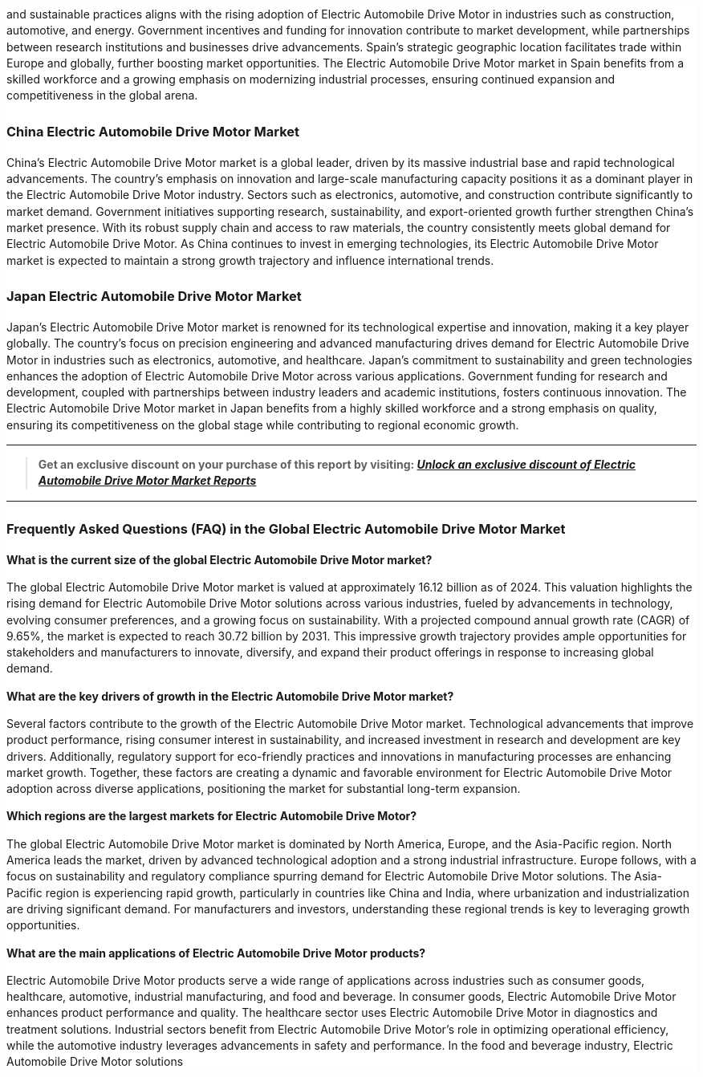 and sustainable practices aligns with the rising adoption of Electric Automobile Drive Motor in industries such as construction, automotive, and energy. Government incentives and funding for innovation contribute to market development, while partnerships between research institutions and businesses drive advancements. Spain&rsquo;s strategic geographic location facilitates trade within Europe and globally, further boosting market opportunities. The Electric Automobile Drive Motor market in Spain benefits from a skilled workforce and a growing emphasis on modernizing industrial processes, ensuring continued expansion and competitiveness in the global arena.</p><h3>China Electric Automobile Drive Motor Market</h3><p>China&rsquo;s Electric Automobile Drive Motor market is a global leader, driven by its massive industrial base and rapid technological advancements. The country&rsquo;s emphasis on innovation and large-scale manufacturing capacity positions it as a dominant player in the Electric Automobile Drive Motor industry. Sectors such as electronics, automotive, and construction contribute significantly to market demand. Government initiatives supporting research, sustainability, and export-oriented growth further strengthen China&rsquo;s market presence. With its robust supply chain and access to raw materials, the country consistently meets global demand for Electric Automobile Drive Motor. As China continues to invest in emerging technologies, its Electric Automobile Drive Motor market is expected to maintain a strong growth trajectory and influence international trends.</p><h3>Japan Electric Automobile Drive Motor Market</h3><p>Japan&rsquo;s Electric Automobile Drive Motor market is renowned for its technological expertise and innovation, making it a key player globally. The country&rsquo;s focus on precision engineering and advanced manufacturing drives demand for Electric Automobile Drive Motor in industries such as electronics, automotive, and healthcare. Japan&rsquo;s commitment to sustainability and green technologies enhances the adoption of Electric Automobile Drive Motor across various applications. Government funding for research and development, coupled with partnerships between industry leaders and academic institutions, fosters continuous innovation. The Electric Automobile Drive Motor market in Japan benefits from a highly skilled workforce and a strong emphasis on quality, ensuring its competitiveness on the global stage while contributing to regional economic growth.</p><hr /><blockquote><p><strong>Get an exclusive discount on your purchase of this report by visiting: <em><a href="://marketresearchpulse.com/ask-for-discount/127769?utm_source=Github&amp;utm_medium=025">Unlock an exclusive discount of Electric Automobile Drive Motor Market Reports</a></em>&nbsp;</strong></p></blockquote><hr /><h3>Frequently Asked Questions (FAQ) in the Global Electric Automobile Drive Motor Market</h3><p><strong>What is the current size of the global Electric Automobile Drive Motor market?</strong></p><p>The global Electric Automobile Drive Motor market is valued at approximately 16.12 billion as of 2024. This valuation highlights the rising demand for Electric Automobile Drive Motor solutions across various industries, fueled by advancements in technology, evolving consumer preferences, and a growing focus on sustainability. With a projected compound annual growth rate (CAGR) of 9.65%, the market is expected to reach 30.72 billion by 2031. This impressive growth trajectory provides ample opportunities for stakeholders and manufacturers to innovate, diversify, and expand their product offerings in response to increasing global demand.</p><p><strong>What are the key drivers of growth in the Electric Automobile Drive Motor market?</strong></p><p>Several factors contribute to the growth of the Electric Automobile Drive Motor market. Technological advancements that improve product performance, rising consumer interest in sustainability, and increased investment in research and development are key drivers. Additionally, regulatory support for eco-friendly practices and innovations in manufacturing processes are enhancing market growth. Together, these factors are creating a dynamic and favorable environment for Electric Automobile Drive Motor adoption across diverse applications, positioning the market for substantial long-term expansion.</p><p><strong>Which regions are the largest markets for Electric Automobile Drive Motor?</strong></p><p>The global Electric Automobile Drive Motor market is dominated by North America, Europe, and the Asia-Pacific region. North America leads the market, driven by advanced technological adoption and a strong industrial infrastructure. Europe follows, with a focus on sustainability and regulatory compliance spurring demand for Electric Automobile Drive Motor solutions. The Asia-Pacific region is experiencing rapid growth, particularly in countries like China and India, where urbanization and industrialization are driving significant demand. For manufacturers and investors, understanding these regional trends is key to leveraging growth opportunities.</p><p><strong>What are the main applications of Electric Automobile Drive Motor products?</strong></p><p>Electric Automobile Drive Motor products serve a wide range of applications across industries such as consumer goods, healthcare, automotive, industrial manufacturing, and food and beverage. In consumer goods, Electric Automobile Drive Motor enhances product performance and quality. The healthcare sector uses Electric Automobile Drive Motor in diagnostics and treatment solutions. Industrial sectors benefit from Electric Automobile Drive Motor&rsquo;s role in optimizing operational efficiency, while the automotive industry leverages advancements in safety and performance. In the food and beverage industry, Electric Automobile Drive Motor solutions